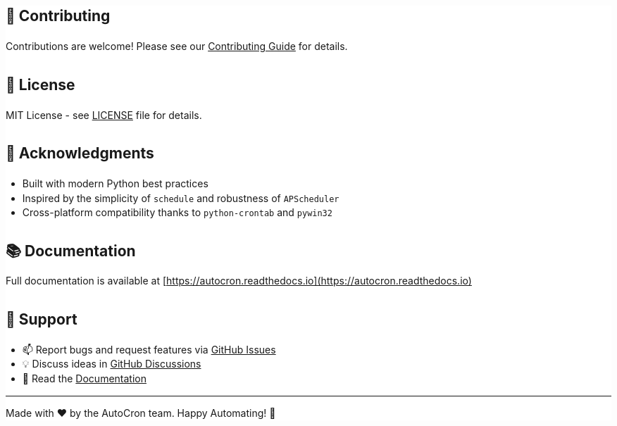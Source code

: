 ## 🤝 Contributing

Contributions are welcome! Please see our [Contributing Guide](CONTRIBUTING.md) for details.

## 📝 License

MIT License - see [LICENSE](LICENSE) file for details.

## 🙏 Acknowledgments

- Built with modern Python best practices
- Inspired by the simplicity of `schedule` and robustness of `APScheduler`
- Cross-platform compatibility thanks to `python-crontab` and `pywin32`

## 📚 Documentation

Full documentation is available at [https://autocron.readthedocs.io](https://autocron.readthedocs.io)

## 💬 Support

- 📫 Report bugs and request features via [GitHub Issues](https://github.com/mdshoaibuddinchanda/autocron/issues)
- 💡 Discuss ideas in [GitHub Discussions](https://github.com/mdshoaibuddinchanda/autocron/discussions)
- 📖 Read the [Documentation](https://autocron.readthedocs.io)

---

Made with ❤️ by the AutoCron team. Happy Automating! 🎉
